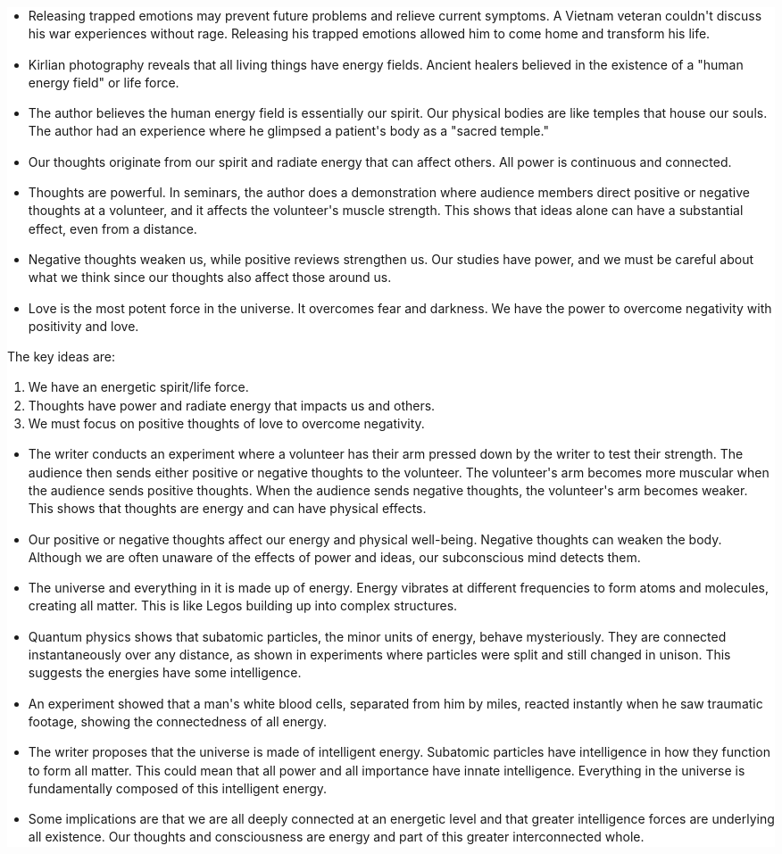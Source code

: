 - Releasing trapped emotions may prevent future problems and relieve current symptoms. A Vietnam veteran couldn't discuss his war experiences without rage. Releasing his trapped emotions allowed him to come home and transform his life.

- Kirlian photography reveals that all living things have energy fields. Ancient healers believed in the existence of a "human energy field" or life force.

- The author believes the human energy field is essentially our spirit. Our physical bodies are like temples that house our souls. The author had an experience where he glimpsed a patient's body as a "sacred temple."

- Our thoughts originate from our spirit and radiate energy that can affect others. All power is continuous and connected.

- Thoughts are powerful. In seminars, the author does a demonstration where audience members direct positive or negative thoughts at a volunteer, and it affects the volunteer's muscle strength. This shows that ideas alone can have a substantial effect, even from a distance.

- Negative thoughts weaken us, while positive reviews strengthen us. Our studies have power, and we must be careful about what we think since our thoughts also affect those around us.

- Love is the most potent force in the universe. It overcomes fear and darkness. We have the power to overcome negativity with positivity and love.

The key ideas are:

1. We have an energetic spirit/life force.
2. Thoughts have power and radiate energy that impacts us and others.
3. We must focus on positive thoughts of love to overcome negativity.

- The writer conducts an experiment where a volunteer has their arm pressed down by the writer to test their strength. The audience then sends either positive or negative thoughts to the volunteer. The volunteer's arm becomes more muscular when the audience sends positive thoughts. When the audience sends negative thoughts, the volunteer's arm becomes weaker. This shows that thoughts are energy and can have physical effects.

- Our positive or negative thoughts affect our energy and physical well-being. Negative thoughts can weaken the body. Although we are often unaware of the effects of power and ideas, our subconscious mind detects them.

- The universe and everything in it is made up of energy. Energy vibrates at different frequencies to form atoms and molecules, creating all matter. This is like Legos building up into complex structures.

- Quantum physics shows that subatomic particles, the minor units of energy, behave mysteriously. They are connected instantaneously over any distance, as shown in experiments where particles were split and still changed in unison. This suggests the energies have some intelligence.

- An experiment showed that a man's white blood cells, separated from him by miles, reacted instantly when he saw traumatic footage, showing the connectedness of all energy.

- The writer proposes that the universe is made of intelligent energy. Subatomic particles have intelligence in how they function to form all matter. This could mean that all power and all importance have innate intelligence. Everything in the universe is fundamentally composed of this intelligent energy.

- Some implications are that we are all deeply connected at an energetic level and that greater intelligence forces are underlying all existence. Our thoughts and consciousness are energy and part of this greater interconnected whole.
